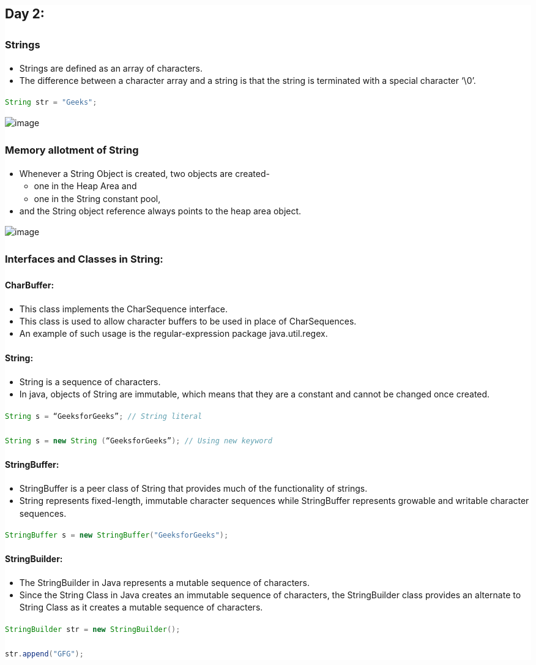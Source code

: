 ## Day 2:
### Strings
- Strings are defined as an array of characters. 
- The difference between a character array and a string is that the string is terminated with a special character ‘\0’.
```java
String str = "Geeks";
```
![image](https://user-images.githubusercontent.com/20329508/130382134-3238077c-c77f-4880-85e8-b112417c3028.png)

### Memory allotment of String
- Whenever a String Object is created, two objects are created- 
  - one in the Heap Area and 
  - one in the String constant pool, 
- and the String object reference always points to the heap area object.

![image](https://user-images.githubusercontent.com/20329508/130382372-c98df5d5-8221-4898-9431-eded24033c2c.png)

### Interfaces and Classes in String:
#### CharBuffer:
- This class implements the CharSequence interface. 
- This class is used to allow character buffers to be used in place of CharSequences. 
- An example of such usage is the regular-expression package java.util.regex.

#### String: 
- String is a sequence of characters. 
- In java, objects of String are immutable, which means that they are a constant and cannot be changed once created.
```java
String s = “GeeksforGeeks”; // String literal

String s = new String (“GeeksforGeeks”); // Using new keyword
```

#### StringBuffer:
- StringBuffer is a peer class of String that provides much of the functionality of strings. 
- String represents fixed-length, immutable character sequences while StringBuffer represents growable and writable character sequences.
```java
StringBuffer s = new StringBuffer("GeeksforGeeks");
```

#### StringBuilder:
- The StringBuilder in Java represents a mutable sequence of characters. 
- Since the String Class in Java creates an immutable sequence of characters, the StringBuilder class provides an alternate to String Class as it creates a mutable sequence of characters. 
```java
StringBuilder str = new StringBuilder();

str.append("GFG");
```
